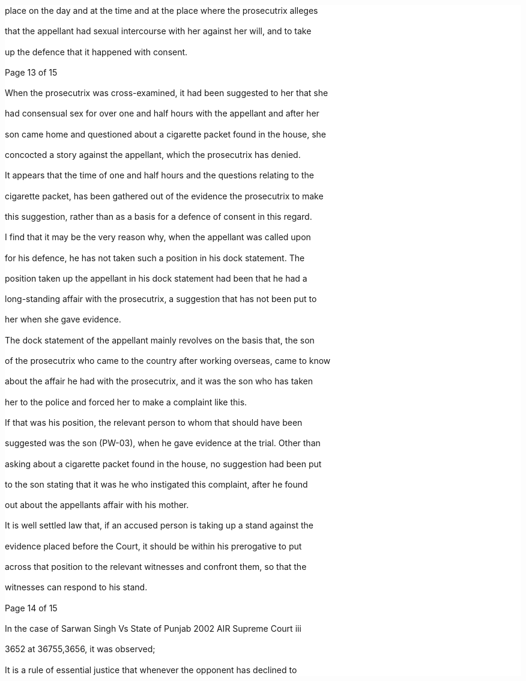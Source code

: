 place on the day and at the time and at the place where the prosecutrix alleges

that the appellant had sexual intercourse with her against her will, and to take

up the defence that it happened with consent.

Page 13 of 15

When the prosecutrix was cross-examined, it had been suggested to her that she

had consensual sex for over one and half hours with the appellant and after her

son came home and questioned about a cigarette packet found in the house, she

concocted a story against the appellant, which the prosecutrix has denied.

It appears that the time of one and half hours and the questions relating to the

cigarette packet, has been gathered out of the evidence the prosecutrix to make

this suggestion, rather than as a basis for a defence of consent in this regard.

I find that it may be the very reason why, when the appellant was called upon

for his defence, he has not taken such a position in his dock statement. The

position taken up the appellant in his dock statement had been that he had a

long-standing affair with the prosecutrix, a suggestion that has not been put to

her when she gave evidence.

The dock statement of the appellant mainly revolves on the basis that, the son

of the prosecutrix who came to the country after working overseas, came to know

about the affair he had with the prosecutrix, and it was the son who has taken

her to the police and forced her to make a complaint like this.

If that was his position, the relevant person to whom that should have been

suggested was the son (PW-03), when he gave evidence at the trial. Other than

asking about a cigarette packet found in the house, no suggestion had been put

to the son stating that it was he who instigated this complaint, after he found

out about the appellants affair with his mother.

It is well settled law that, if an accused person is taking up a stand against the

evidence placed before the Court, it should be within his prerogative to put

across that position to the relevant witnesses and confront them, so that the

witnesses can respond to his stand.

Page 14 of 15

In the case of Sarwan Singh Vs State of Punjab 2002 AIR Supreme Court iii

3652 at 36755,3656, it was observed;

It is a rule of essential justice that whenever the opponent has declined to
